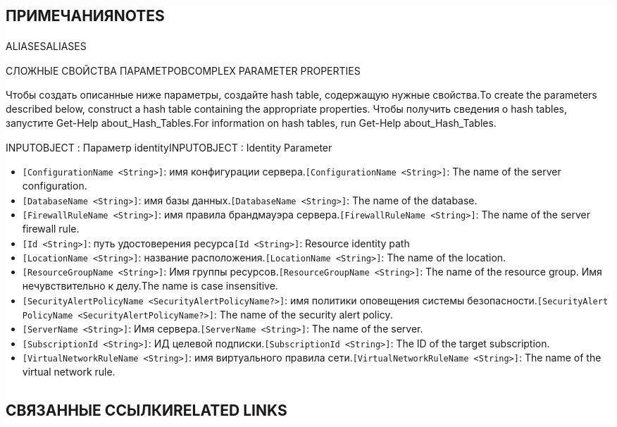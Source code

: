 ## <span data-ttu-id="9cbe6-146">ПРИМЕЧАНИЯ</span><span class="sxs-lookup"><span data-stu-id="9cbe6-146">NOTES</span></span>

<span data-ttu-id="9cbe6-147">ALIASES</span><span class="sxs-lookup"><span data-stu-id="9cbe6-147">ALIASES</span></span>

<span data-ttu-id="9cbe6-148">СЛОЖНЫЕ СВОЙСТВА ПАРАМЕТРОВ</span><span class="sxs-lookup"><span data-stu-id="9cbe6-148">COMPLEX PARAMETER PROPERTIES</span></span>

<span data-ttu-id="9cbe6-149">Чтобы создать описанные ниже параметры, создайте hash table, содержащую нужные свойства.</span><span class="sxs-lookup"><span data-stu-id="9cbe6-149">To create the parameters described below, construct a hash table containing the appropriate properties.</span></span> <span data-ttu-id="9cbe6-150">Чтобы получить сведения о hash tables, запустите Get-Help about_Hash_Tables.</span><span class="sxs-lookup"><span data-stu-id="9cbe6-150">For information on hash tables, run Get-Help about_Hash_Tables.</span></span>


<span data-ttu-id="9cbe6-151">INPUTOBJECT <IPostgreSqlIdentity> : Параметр identity</span><span class="sxs-lookup"><span data-stu-id="9cbe6-151">INPUTOBJECT <IPostgreSqlIdentity>: Identity Parameter</span></span>
  - <span data-ttu-id="9cbe6-152">`[ConfigurationName <String>]`: имя конфигурации сервера.</span><span class="sxs-lookup"><span data-stu-id="9cbe6-152">`[ConfigurationName <String>]`: The name of the server configuration.</span></span>
  - <span data-ttu-id="9cbe6-153">`[DatabaseName <String>]`: имя базы данных.</span><span class="sxs-lookup"><span data-stu-id="9cbe6-153">`[DatabaseName <String>]`: The name of the database.</span></span>
  - <span data-ttu-id="9cbe6-154">`[FirewallRuleName <String>]`: имя правила брандмауэра сервера.</span><span class="sxs-lookup"><span data-stu-id="9cbe6-154">`[FirewallRuleName <String>]`: The name of the server firewall rule.</span></span>
  - <span data-ttu-id="9cbe6-155">`[Id <String>]`: путь удостоверения ресурса</span><span class="sxs-lookup"><span data-stu-id="9cbe6-155">`[Id <String>]`: Resource identity path</span></span>
  - <span data-ttu-id="9cbe6-156">`[LocationName <String>]`: название расположения.</span><span class="sxs-lookup"><span data-stu-id="9cbe6-156">`[LocationName <String>]`: The name of the location.</span></span>
  - <span data-ttu-id="9cbe6-157">`[ResourceGroupName <String>]`: Имя группы ресурсов.</span><span class="sxs-lookup"><span data-stu-id="9cbe6-157">`[ResourceGroupName <String>]`: The name of the resource group.</span></span> <span data-ttu-id="9cbe6-158">Имя нечувствительно к делу.</span><span class="sxs-lookup"><span data-stu-id="9cbe6-158">The name is case insensitive.</span></span>
  - <span data-ttu-id="9cbe6-159">`[SecurityAlertPolicyName <SecurityAlertPolicyName?>]`: имя политики оповещения системы безопасности.</span><span class="sxs-lookup"><span data-stu-id="9cbe6-159">`[SecurityAlertPolicyName <SecurityAlertPolicyName?>]`: The name of the security alert policy.</span></span>
  - <span data-ttu-id="9cbe6-160">`[ServerName <String>]`: Имя сервера.</span><span class="sxs-lookup"><span data-stu-id="9cbe6-160">`[ServerName <String>]`: The name of the server.</span></span>
  - <span data-ttu-id="9cbe6-161">`[SubscriptionId <String>]`: ИД целевой подписки.</span><span class="sxs-lookup"><span data-stu-id="9cbe6-161">`[SubscriptionId <String>]`: The ID of the target subscription.</span></span>
  - <span data-ttu-id="9cbe6-162">`[VirtualNetworkRuleName <String>]`: имя виртуального правила сети.</span><span class="sxs-lookup"><span data-stu-id="9cbe6-162">`[VirtualNetworkRuleName <String>]`: The name of the virtual network rule.</span></span>

## <span data-ttu-id="9cbe6-163">СВЯЗАННЫЕ ССЫЛКИ</span><span class="sxs-lookup"><span data-stu-id="9cbe6-163">RELATED LINKS</span></span>

